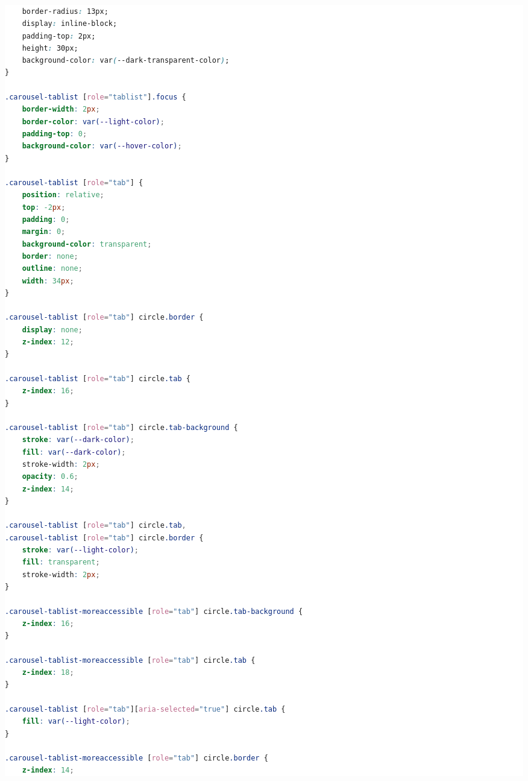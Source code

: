 ```css
    border-radius: 13px;
    display: inline-block;
    padding-top: 2px;
    height: 30px;
    background-color: var(--dark-transparent-color);
}

.carousel-tablist [role="tablist"].focus {
    border-width: 2px;
    border-color: var(--light-color);
    padding-top: 0;
    background-color: var(--hover-color);
}

.carousel-tablist [role="tab"] {
    position: relative;
    top: -2px;
    padding: 0;
    margin: 0;
    background-color: transparent;
    border: none;
    outline: none;
    width: 34px;
}

.carousel-tablist [role="tab"] circle.border {
    display: none;
    z-index: 12;
}

.carousel-tablist [role="tab"] circle.tab {
    z-index: 16;
}

.carousel-tablist [role="tab"] circle.tab-background {
    stroke: var(--dark-color);
    fill: var(--dark-color);
    stroke-width: 2px;
    opacity: 0.6;
    z-index: 14;
}

.carousel-tablist [role="tab"] circle.tab,
.carousel-tablist [role="tab"] circle.border {
    stroke: var(--light-color);
    fill: transparent;
    stroke-width: 2px;
}

.carousel-tablist-moreaccessible [role="tab"] circle.tab-background {
    z-index: 16;
}

.carousel-tablist-moreaccessible [role="tab"] circle.tab {
    z-index: 18;
}

.carousel-tablist [role="tab"][aria-selected="true"] circle.tab {
    fill: var(--light-color);
}

.carousel-tablist-moreaccessible [role="tab"] circle.border {
    z-index: 14;
```